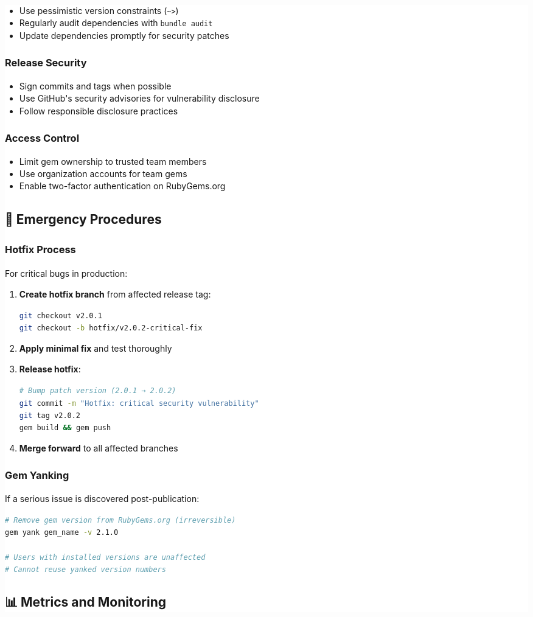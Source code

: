 - Use pessimistic version constraints (`~>`)
- Regularly audit dependencies with `bundle audit`
- Update dependencies promptly for security patches

### Release Security

- Sign commits and tags when possible
- Use GitHub's security advisories for vulnerability disclosure
- Follow responsible disclosure practices

### Access Control

- Limit gem ownership to trusted team members
- Use organization accounts for team gems
- Enable two-factor authentication on RubyGems.org

## 🚨 Emergency Procedures

### Hotfix Process

For critical bugs in production:

1. **Create hotfix branch** from affected release tag:
   ```bash
   git checkout v2.0.1
   git checkout -b hotfix/v2.0.2-critical-fix
   ```

2. **Apply minimal fix** and test thoroughly

3. **Release hotfix**:
   ```bash
   # Bump patch version (2.0.1 → 2.0.2)
   git commit -m "Hotfix: critical security vulnerability"
   git tag v2.0.2
   gem build && gem push
   ```

4. **Merge forward** to all affected branches

### Gem Yanking

If a serious issue is discovered post-publication:

```bash
# Remove gem version from RubyGems.org (irreversible)
gem yank gem_name -v 2.1.0

# Users with installed versions are unaffected
# Cannot reuse yanked version numbers
```

## 📊 Metrics and Monitoring
